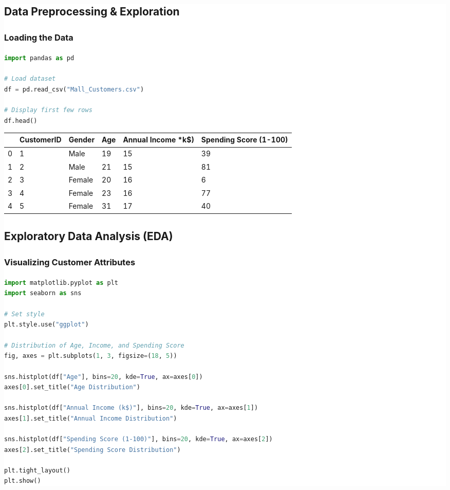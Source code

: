 ## **Data Preprocessing & Exploration**

### **Loading the Data**

```python
import pandas as pd

# Load dataset
df = pd.read_csv("Mall_Customers.csv")

# Display first few rows
df.head()
```

|  | CustomerID | Gender | Age | Annual Income *k$) | Spending Score (1-100) |
| --- | --- | --- | --- | --- | --- |
| 0 | 1 | Male | 19 | 15 | 39 |
| 1 | 2 | Male | 21 | 15 | 81 |
| 2 | 3 | Female | 20 | 16 | 6 |
| 3 | 4 | Female | 23 | 16 | 77 |
| 4 | 5 | Female | 31 | 17 | 40 |

## **Exploratory Data Analysis (EDA)**

### **Visualizing Customer Attributes**

```python
import matplotlib.pyplot as plt
import seaborn as sns

# Set style
plt.style.use("ggplot")

# Distribution of Age, Income, and Spending Score
fig, axes = plt.subplots(1, 3, figsize=(18, 5))

sns.histplot(df["Age"], bins=20, kde=True, ax=axes[0])
axes[0].set_title("Age Distribution")

sns.histplot(df["Annual Income (k$)"], bins=20, kde=True, ax=axes[1])
axes[1].set_title("Annual Income Distribution")

sns.histplot(df["Spending Score (1-100)"], bins=20, kde=True, ax=axes[2])
axes[2].set_title("Spending Score Distribution")

plt.tight_layout()
plt.show()
```

